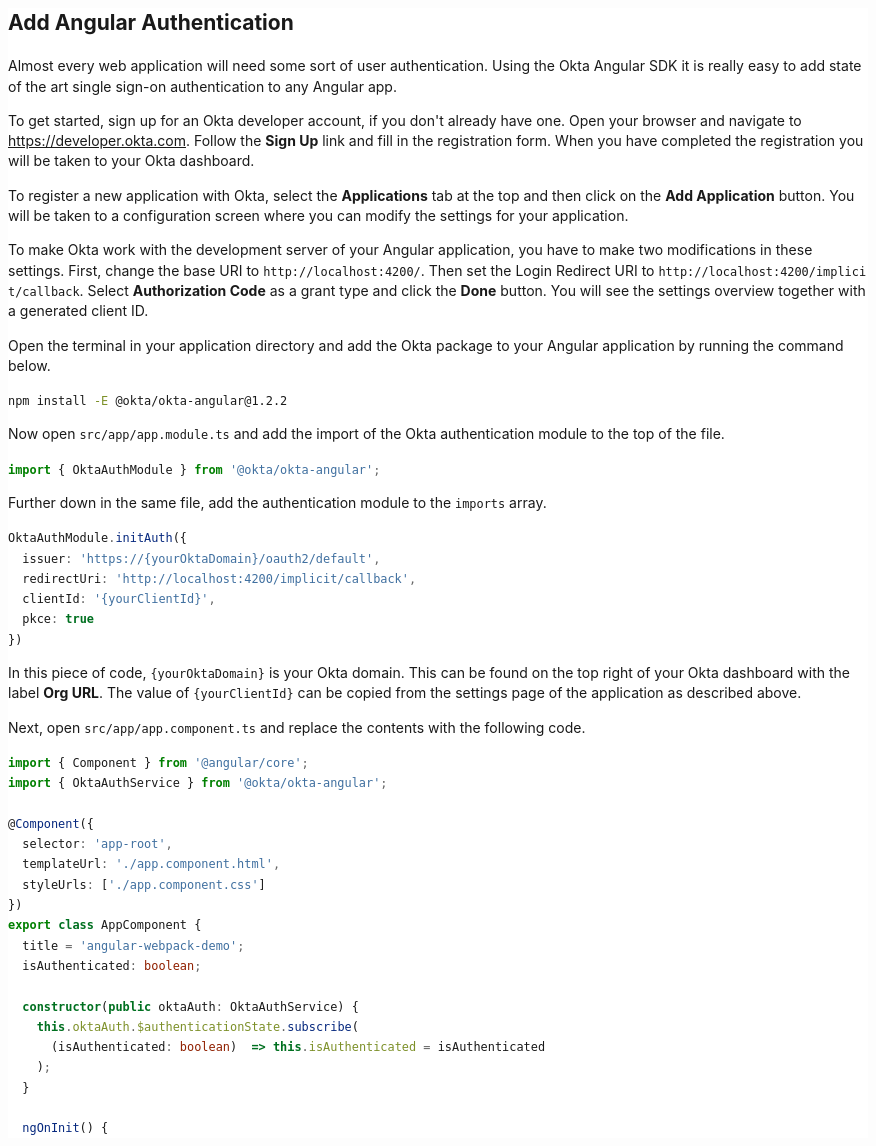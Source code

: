 ## Add Angular Authentication

Almost every web application will need some sort of user authentication. Using the Okta Angular SDK it is really easy to add state of the art single sign-on authentication to any Angular app. 

To get started, sign up for an Okta developer account, if you don't already have one. Open your browser and navigate to <https://developer.okta.com>. Follow the **Sign Up** link and fill in the registration form. When you have completed the registration you will be taken to your Okta dashboard. 

To register a new application with Okta, select the **Applications** tab at the top and then click on the **Add Application** button. You will be taken to a configuration screen where you can modify the settings for your application. 

To make Okta work with the development server of your Angular application, you have to make two modifications in these settings. First, change the base URI to `http://localhost:4200/`. Then set the Login Redirect URI to `http://localhost:4200/implicit/callback`. Select **Authorization Code** as a grant type and click the **Done** button. You will see the settings overview together with a generated client ID.

Open the terminal in your application directory and add the Okta package to your Angular application by running the command below.

```bash
npm install -E @okta/okta-angular@1.2.2
```

Now open `src/app/app.module.ts` and add the import of the Okta authentication module to the top of the file.

```ts
import { OktaAuthModule } from '@okta/okta-angular';
```

Further down in the same file, add the authentication module to the `imports` array.

```ts
OktaAuthModule.initAuth({
  issuer: 'https://{yourOktaDomain}/oauth2/default',
  redirectUri: 'http://localhost:4200/implicit/callback',
  clientId: '{yourClientId}',
  pkce: true
})
```

In this piece of code, `{yourOktaDomain}` is your Okta domain. This can be found on the top right of your Okta dashboard with the label **Org URL**. The value of `{yourClientId}` can be copied from the settings page of the application as described above.

Next, open `src/app/app.component.ts` and replace the contents with the following code.

```ts
import { Component } from '@angular/core';
import { OktaAuthService } from '@okta/okta-angular';

@Component({
  selector: 'app-root',
  templateUrl: './app.component.html',
  styleUrls: ['./app.component.css']
})
export class AppComponent {
  title = 'angular-webpack-demo';
  isAuthenticated: boolean;

  constructor(public oktaAuth: OktaAuthService) {
    this.oktaAuth.$authenticationState.subscribe(
      (isAuthenticated: boolean)  => this.isAuthenticated = isAuthenticated
    );
  }

  ngOnInit() {
```